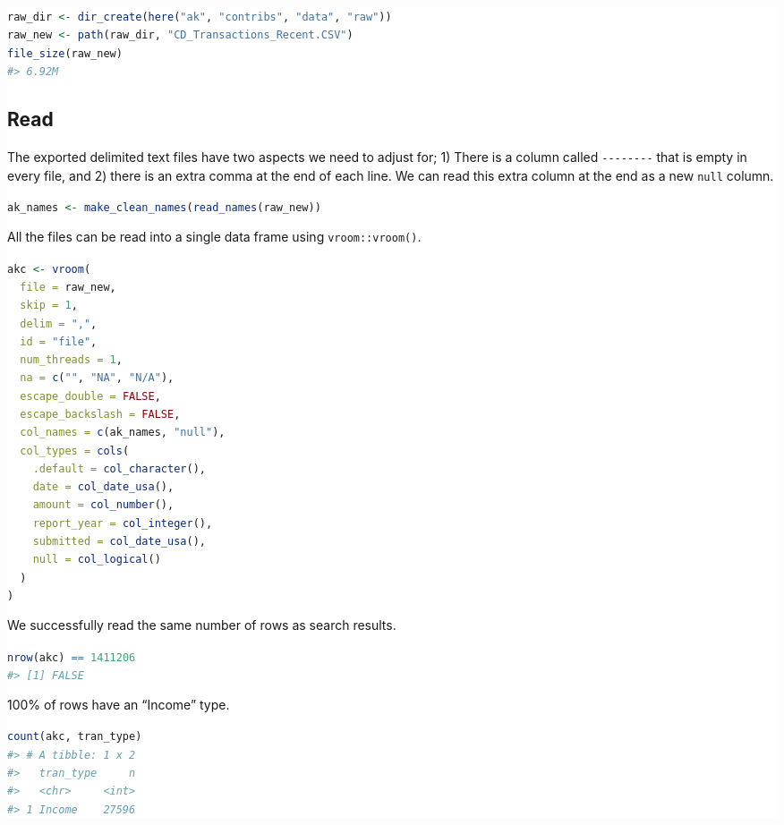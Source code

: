 ``` r
raw_dir <- dir_create(here("ak", "contribs", "data", "raw"))
raw_new <- path(raw_dir, "CD_Transactions_Recent.CSV")
file_size(raw_new)
#> 6.92M
```

## Read

The exported delimited text files have two aspects we need to adjust
for; 1) There is a column called `--------` that is empty in every file,
and 2) there is an extra comma at the end of each line. We can read this
extra column at the end as a new `null` column.

``` r
ak_names <- make_clean_names(read_names(raw_new))
```

All the files can be read into a single data frame using
`vroom::vroom()`.

``` r
akc <- vroom(
  file = raw_new,
  skip = 1,
  delim = ",",
  id = "file",
  num_threads = 1,
  na = c("", "NA", "N/A"),
  escape_double = FALSE,
  escape_backslash = FALSE,
  col_names = c(ak_names, "null"),
  col_types = cols(
    .default = col_character(),
    date = col_date_usa(),
    amount = col_number(),
    report_year = col_integer(),
    submitted = col_date_usa(),
    null = col_logical()
  )
)
```

We successfully read the same number of rows as search results.

``` r
nrow(akc) == 1411206
#> [1] FALSE
```

100% of rows have an “Income” type.

``` r
count(akc, tran_type)
#> # A tibble: 1 x 2
#>   tran_type     n
#>   <chr>     <int>
#> 1 Income    27596
```
